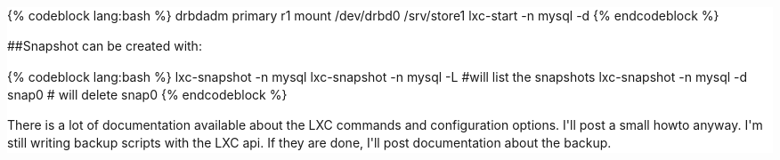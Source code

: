 {% codeblock lang:bash %}
drbdadm primary r1
mount /dev/drbd0 /srv/store1
lxc-start -n mysql -d
{% endcodeblock %}

##Snapshot can be created with:

{% codeblock lang:bash %}
lxc-snapshot -n mysql
lxc-snapshot -n mysql -L #will list the snapshots
lxc-snapshot -n mysql -d snap0 # will delete snap0
{% endcodeblock %}

There is a lot of documentation available about the LXC commands and configuration options. I'll post a small howto anyway. I'm still writing backup scripts with the LXC api. If they are done, I'll post documentation about the backup.